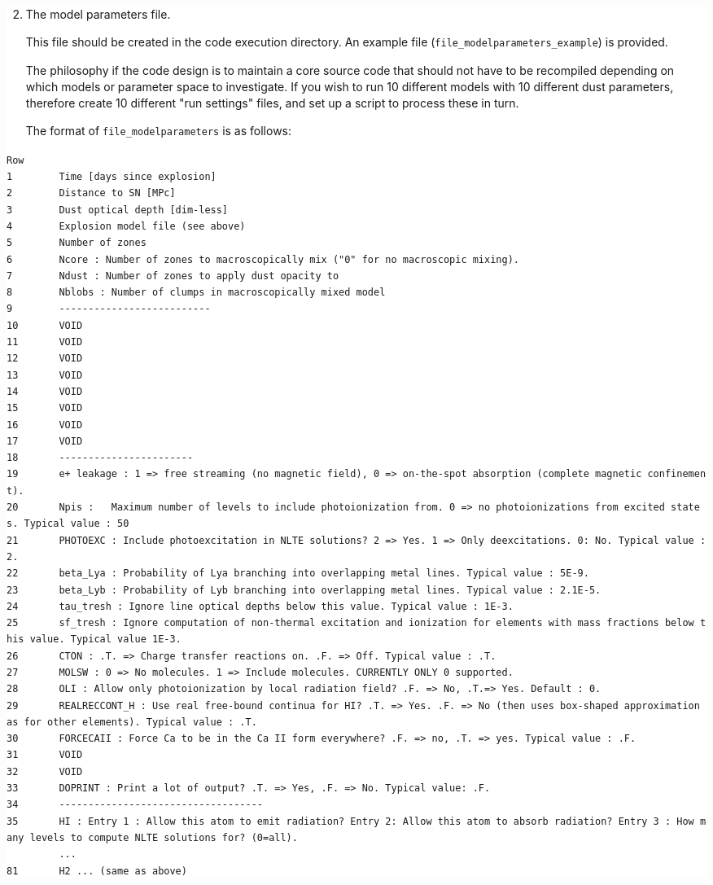 2) The model parameters file.

   This file should be created in the code execution directory.
   An example file (`file_modelparameters_example`) is provided.

   The philosophy if the code design is to maintain a core source code that should not have to be recompiled depending on which models or parameter space to investigate. If you wish to run 10 different models with 10 different dust parameters, therefore create 10 different "run settings" files, and set up a script to process these in turn.  

   The format of `file_modelparameters` is as follows:
```
Row
1        Time [days since explosion]
2        Distance to SN [MPc]
3        Dust optical depth [dim-less]
4        Explosion model file (see above)
5        Number of zones
6        Ncore : Number of zones to macroscopically mix ("0" for no macroscopic mixing).
7        Ndust : Number of zones to apply dust opacity to
8        Nblobs : Number of clumps in macroscopically mixed model
9        --------------------------
10       VOID
11       VOID
12       VOID
13       VOID
14       VOID
15       VOID
16       VOID
17       VOID
18       -----------------------
19       e+ leakage : 1 => free streaming (no magnetic field), 0 => on-the-spot absorption (complete magnetic confinement). 
20       Npis :   Maximum number of levels to include photoionization from. 0 => no photoionizations from excited states. Typical value : 50
21       PHOTOEXC : Include photoexcitation in NLTE solutions? 2 => Yes. 1 => Only deexcitations. 0: No. Typical value : 2.
22       beta_Lya : Probability of Lya branching into overlapping metal lines. Typical value : 5E-9.
23       beta_Lyb : Probability of Lyb branching into overlapping metal lines. Typical value : 2.1E-5.
24       tau_tresh : Ignore line optical depths below this value. Typical value : 1E-3.
25       sf_tresh : Ignore computation of non-thermal excitation and ionization for elements with mass fractions below this value. Typical value 1E-3.
26       CTON : .T. => Charge transfer reactions on. .F. => Off. Typical value : .T.
27       MOLSW : 0 => No molecules. 1 => Include molecules. CURRENTLY ONLY 0 supported.
28       OLI : Allow only photoionization by local radiation field? .F. => No, .T.=> Yes. Default : 0.
29       REALRECCONT_H : Use real free-bound continua for HI? .T. => Yes. .F. => No (then uses box-shaped approximation as for other elements). Typical value : .T.
30       FORCECAII : Force Ca to be in the Ca II form everywhere? .F. => no, .T. => yes. Typical value : .F.
31       VOID
32       VOID
33       DOPRINT : Print a lot of output? .T. => Yes, .F. => No. Typical value: .F.
34       -----------------------------------
35       HI : Entry 1 : Allow this atom to emit radiation? Entry 2: Allow this atom to absorb radiation? Entry 3 : How many levels to compute NLTE solutions for? (0=all).
         ...
81       H2 ... (same as above)
```
